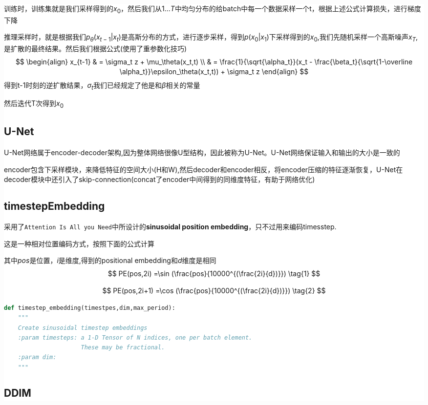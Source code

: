 训练时，训练集就是我们采样得到的$x_0$，然后我们从$1...T$中均匀分布的给batch中每一个数据采样一个t，根据上述公式计算损失，进行梯度下降



推理采样时，就是根据我们$p_\theta(x_{t-1}|x_t)$是高斯分布的方式，进行逐步采样，得到$p(x_0|x_1)$下采样得到的$x_0$,我们先随机采样一个高斯噪声$x_T$,是扩散的最终结果。然后我们根据公式(使用了重参数化技巧)
$$
\begin{align}
x_{t-1} & = \sigma_t z + \mu_\theta(x_t,t) \\
& =  \frac{1}{\sqrt{\alpha_t}}(x_t - \frac{\beta_t}{\sqrt{1-\overline \alpha_t}}\epsilon_\theta(x_t,t)) + \sigma_t z
\end{align}
$$
得到t-1时刻的逆扩散结果，$\sigma_t$我们已经规定了他是和$\beta$相关的常量

然后迭代T次得到$x_0$

## U-Net

U-Net网络属于encoder-decoder架构,因为整体网络很像U型结构，因此被称为U-Net。U-Net网络保证输入和输出的大小是一致的

encoder包含下采样模块，来降低特征的空间大小(H和W),然后decoder和encoder相反，将encoder压缩的特征逐渐恢复，U-Net在decoder模块中还引入了skip-connection(concat了encoder中间得到的同维度特征，有助于网络优化)

## timestepEmbedding

采用了`Attention Is All you Need`中所设计的**sinusoidal position embedding**，只不过用来编码timesstep.

这是一种相对位置编码方式，按照下面的公式计算

其中$pos$是位置，$i$是维度,得到的positional embedding和$d$维度是相同
$$
PE(pos,2i) =\sin (\frac{pos}{10000^{(\frac{2i}{d})}})  \tag{1}
$$

$$
PE(pos,2i+1) =\cos (\frac{pos}{10000^{(\frac{2i}{d})}})  \tag{2}
$$



```python
def timestep_embedding(timestpes,dim,max_period):
    """
    Create sinusoidal timestep embeddings
    :param timesteps: a 1-D Tensor of N indices, one per batch element.
                      These may be fractional. 
    :param dim:
    """
```



## DDIM